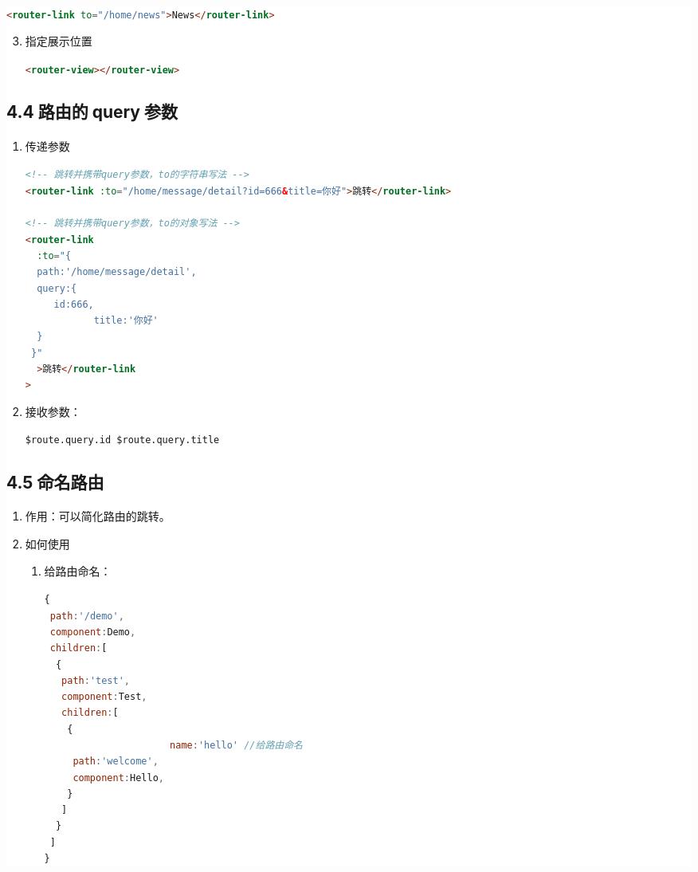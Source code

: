    ```html
   <router-link to="/home/news">News</router-link>
   ```

3. 指定展示位置

   ```html
   <router-view></router-view>
   ```

## 4.4 路由的 query 参数

1. 传递参数

   ```html
   <!-- 跳转并携带query参数，to的字符串写法 -->
   <router-link :to="/home/message/detail?id=666&title=你好">跳转</router-link>

   <!-- 跳转并携带query参数，to的对象写法 -->
   <router-link
     :to="{
     path:'/home/message/detail',
     query:{
        id:666,
               title:'你好'
     }
    }"
     >跳转</router-link
   >
   ```

2. 接收参数：

   ```html
   $route.query.id $route.query.title
   ```

## 4.5 命名路由

1. 作用：可以简化路由的跳转。

2. 如何使用

   1. 给路由命名：

      ```js
      {
       path:'/demo',
       component:Demo,
       children:[
        {
         path:'test',
         component:Test,
         children:[
          {
                            name:'hello' //给路由命名
           path:'welcome',
           component:Hello,
          }
         ]
        }
       ]
      }
      ```
